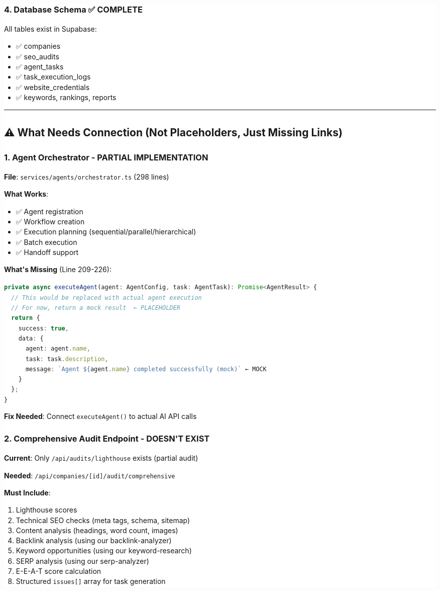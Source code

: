 ### 4. Database Schema ✅ COMPLETE
All tables exist in Supabase:
- ✅ companies
- ✅ seo_audits
- ✅ agent_tasks
- ✅ task_execution_logs
- ✅ website_credentials
- ✅ keywords, rankings, reports

---

## ⚠️ What Needs Connection (Not Placeholders, Just Missing Links)

### 1. Agent Orchestrator - PARTIAL IMPLEMENTATION
**File**: `services/agents/orchestrator.ts` (298 lines)

**What Works**:
- ✅ Agent registration
- ✅ Workflow creation
- ✅ Execution planning (sequential/parallel/hierarchical)
- ✅ Batch execution
- ✅ Handoff support

**What's Missing** (Line 209-226):
```typescript
private async executeAgent(agent: AgentConfig, task: AgentTask): Promise<AgentResult> {
  // This would be replaced with actual agent execution
  // For now, return a mock result  ← PLACEHOLDER
  return {
    success: true,
    data: {
      agent: agent.name,
      task: task.description,
      message: `Agent ${agent.name} completed successfully (mock)` ← MOCK
    }
  };
}
```

**Fix Needed**: Connect `executeAgent()` to actual AI API calls

### 2. Comprehensive Audit Endpoint - DOESN'T EXIST
**Current**: Only `/api/audits/lighthouse` exists (partial audit)

**Needed**: `/api/companies/[id]/audit/comprehensive`

**Must Include**:
1. Lighthouse scores
2. Technical SEO checks (meta tags, schema, sitemap)
3. Content analysis (headings, word count, images)
4. Backlink analysis (using our backlink-analyzer)
5. Keyword opportunities (using our keyword-research)
6. SERP analysis (using our serp-analyzer)
7. E-E-A-T score calculation
8. Structured `issues[]` array for task generation

